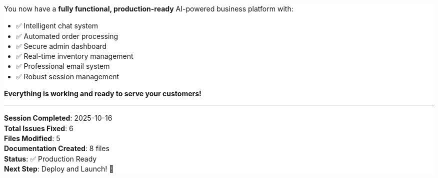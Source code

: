 You now have a **fully functional, production-ready** AI-powered business platform with:
- ✅ Intelligent chat system
- ✅ Automated order processing
- ✅ Secure admin dashboard
- ✅ Real-time inventory management
- ✅ Professional email system
- ✅ Robust session management

**Everything is working and ready to serve your customers!**

---

**Session Completed**: 2025-10-16  
**Total Issues Fixed**: 6  
**Files Modified**: 5  
**Documentation Created**: 8 files  
**Status**: ✅ Production Ready  
**Next Step**: Deploy and Launch! 🚀
